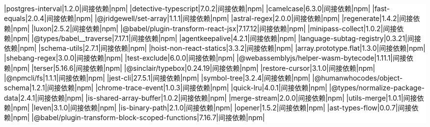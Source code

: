 |postgres-interval|1.2.0|间接依赖|npm|
|detective-typescript|7.0.2|间接依赖|npm|
|camelcase|6.3.0|间接依赖|npm|
|fast-equals|2.0.4|间接依赖|npm|
|@jridgewell/set-array|1.1.1|间接依赖|npm|
|astral-regex|2.0.0|间接依赖|npm|
|regenerate|1.4.2|间接依赖|npm|
|luxon|2.5.2|间接依赖|npm|
|@babel/plugin-transform-react-jsx|7.17.12|间接依赖|npm|
|minipass-collect|1.0.2|间接依赖|npm|
|@types/babel__traverse|7.17.1|间接依赖|npm|
|agentkeepalive|4.2.1|间接依赖|npm|
|language-subtag-registry|0.3.21|间接依赖|npm|
|schema-utils|2.7.1|间接依赖|npm|
|hoist-non-react-statics|3.3.2|间接依赖|npm|
|array.prototype.flat|1.3.0|间接依赖|npm|
|shebang-regex|3.0.0|间接依赖|npm|
|test-exclude|6.0.0|间接依赖|npm|
|@webassemblyjs/helper-wasm-bytecode|1.11.1|间接依赖|npm|
|terser|5.16.6|间接依赖|npm|
|@sinclair/typebox|0.24.19|间接依赖|npm|
|restore-cursor|3.1.0|间接依赖|npm|
|@npmcli/fs|1.1.1|间接依赖|npm|
|jest-cli|27.5.1|间接依赖|npm|
|symbol-tree|3.2.4|间接依赖|npm|
|@humanwhocodes/object-schema|1.2.1|间接依赖|npm|
|chrome-trace-event|1.0.3|间接依赖|npm|
|quick-lru|4.0.1|间接依赖|npm|
|@types/normalize-package-data|2.4.1|间接依赖|npm|
|is-shared-array-buffer|1.0.2|间接依赖|npm|
|merge-stream|2.0.0|间接依赖|npm|
|utils-merge|1.0.1|间接依赖|npm|
|leven|3.1.0|间接依赖|npm|
|is-binary-path|2.1.0|间接依赖|npm|
|opener|1.5.2|间接依赖|npm|
|ast-types-flow|0.0.7|间接依赖|npm|
|@babel/plugin-transform-block-scoped-functions|7.16.7|间接依赖|npm|